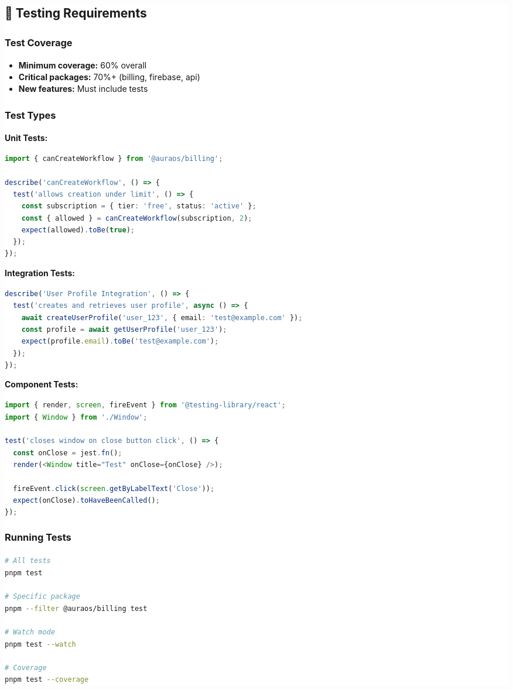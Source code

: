## 🧪 Testing Requirements

### Test Coverage

- **Minimum coverage:** 60% overall
- **Critical packages:** 70%+ (billing, firebase, api)
- **New features:** Must include tests

### Test Types

**Unit Tests:**
```typescript
import { canCreateWorkflow } from '@auraos/billing';

describe('canCreateWorkflow', () => {
  test('allows creation under limit', () => {
    const subscription = { tier: 'free', status: 'active' };
    const { allowed } = canCreateWorkflow(subscription, 2);
    expect(allowed).toBe(true);
  });
});
```

**Integration Tests:**
```typescript
describe('User Profile Integration', () => {
  test('creates and retrieves user profile', async () => {
    await createUserProfile('user_123', { email: 'test@example.com' });
    const profile = await getUserProfile('user_123');
    expect(profile.email).toBe('test@example.com');
  });
});
```

**Component Tests:**
```typescript
import { render, screen, fireEvent } from '@testing-library/react';
import { Window } from './Window';

test('closes window on close button click', () => {
  const onClose = jest.fn();
  render(<Window title="Test" onClose={onClose} />);
  
  fireEvent.click(screen.getByLabelText('Close'));
  expect(onClose).toHaveBeenCalled();
});
```

### Running Tests

```bash
# All tests
pnpm test

# Specific package
pnpm --filter @auraos/billing test

# Watch mode
pnpm test --watch

# Coverage
pnpm test --coverage
```
